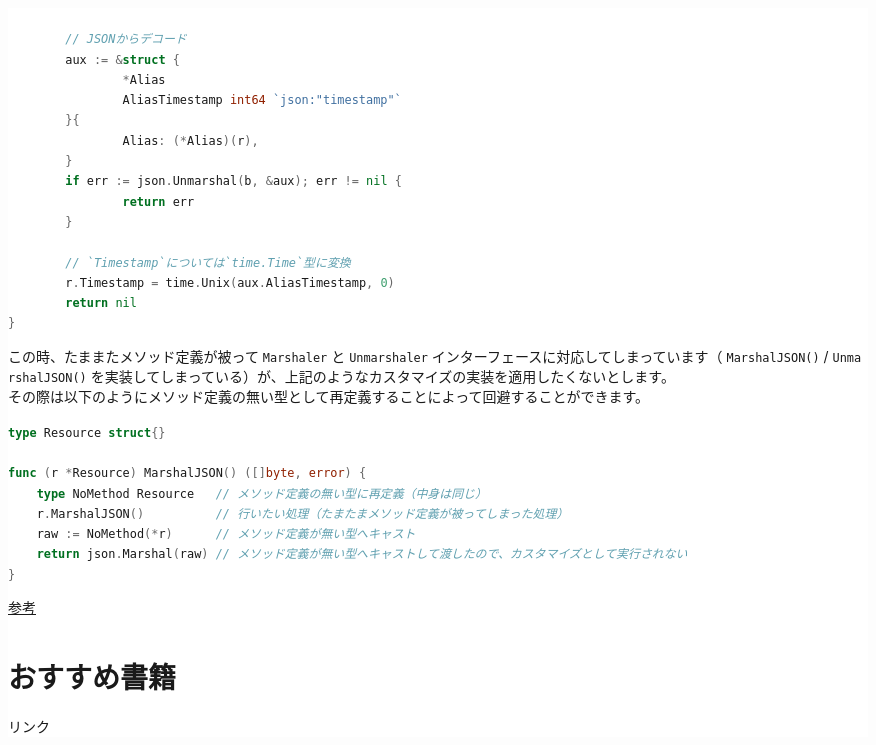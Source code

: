 ```go

        // JSONからデコード
        aux := &struct {
                *Alias
                AliasTimestamp int64 `json:"timestamp"`
        }{
                Alias: (*Alias)(r),
        }
        if err := json.Unmarshal(b, &aux); err != nil {
                return err
        }

        // `Timestamp`については`time.Time`型に変換
        r.Timestamp = time.Unix(aux.AliasTimestamp, 0)
        return nil
}
```

この時、たままたメソッド定義が被って `Marshaler` と `Unmarshaler` インターフェースに対応してしまっています（ `MarshalJSON()` / `UnmarshalJSON()` を実装してしまっている）が、上記のようなカスタマイズの実装を適用したくないとします。  
その際は以下のようにメソッド定義の無い型として再定義することによって回避することができます。

```go
type Resource struct{}

func (r *Resource) MarshalJSON() ([]byte, error) {
    type NoMethod Resource   // メソッド定義の無い型に再定義（中身は同じ）
    r.MarshalJSON()          // 行いたい処理（たまたまメソッド定義が被ってしまった処理）
    raw := NoMethod(*r)      // メソッド定義が無い型へキャスト
    return json.Marshal(raw) // メソッド定義が無い型へキャストして渡したので、カスタマイズとして実行されない
}
```

[参考](https://qiita.com/weloan/items/def3d8b8b484f5f18dbf)

# おすすめ書籍



<script type="text/javascript">
(function(b,c,f,g,a,d,e){b.MoshimoAffiliateObject=a;
b[a]=b[a]||function(){arguments.currentScript=c.currentScript
||c.scripts[c.scripts.length-2];(b[a].q=b[a].q||[]).push(arguments)};
c.getElementById(a)||(d=c.createElement(f),d.src=g,
d.id=a,e=c.getElementsByTagName("body")[0],e.appendChild(d))})
(window,document,"script","//dn.msmstatic.com/site/cardlink/bundle.js?20220329","msmaflink");
msmaflink({"n":"改訂2版 みんなのGo言語 [ 松木雅幸、mattn、藤原俊一郎、中島大一、上田拓也、牧 大輔、鈴木 健太 ]","b":"","t":"","d":"https:\/\/thumbnail.image.rakuten.co.jp","c_p":"","p":["\/@0_mall\/book\/cabinet\/7277\/9784297107277.jpg"],"u":{"u":"https:\/\/item.rakuten.co.jp\/book\/15956516\/","t":"rakuten","r_v":""},"v":"2.1","b_l":[{"u_bc":"#fc9823","u_tx":"Amazonで見る","u_url":"https:\/\/amzn.to\/3DHsTJX","s_n":"custom_3","u_so":0,"a_id":0,"p_id":0,"pc_id":0,"pl_id":0,"id":3},{"u_bc":"#bf0000","u_tx":"楽天ブックスで見る","u_url":"https:\/\/a.r10.to\/hwxl6y","s_n":"custom_4","u_so":1,"a_id":0,"p_id":0,"pc_id":0,"pl_id":0,"id":4},{"id":1,"u_tx":"楽天市場で見る","u_bc":"#f76956","u_url":"https:\/\/item.rakuten.co.jp\/book\/15956516\/","a_id":3351919,"p_id":54,"pl_id":27059,"pc_id":54,"s_n":"rakuten","u_so":2}],"eid":"nAQxh","s":"s"});
</script>
<div id="msmaflink-nAQxh">リンク</div>
